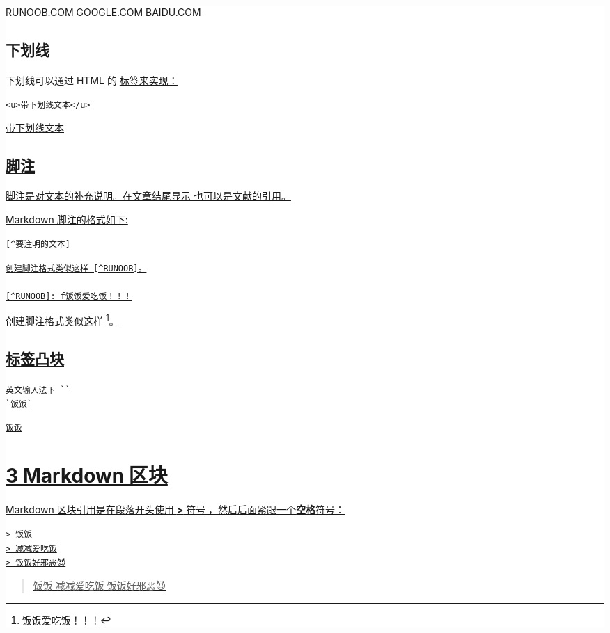 

RUNOOB.COM
GOOGLE.COM
~~BAIDU.COM~~

## 下划线

下划线可以通过 HTML 的 **<u>** 标签来实现：

```
<u>带下划线文本</u>
```

<u>带下划线文本</u>

## 脚注

脚注是对文本的补充说明。在文章结尾显示 也可以是文献的引用。

Markdown 脚注的格式如下:

```
[^要注明的文本]
```

```
创建脚注格式类似这样 [^RUNOOB]。

[^RUNOOB]: f饭饭爱吃饭！！！
```

创建脚注格式类似这样 [^RUNOOB]。

[^RUNOOB]: 饭饭爱吃饭！！！



## 标签凸块

``` 
英文输入法下 ``
`饭饭`
```

`饭饭`

# 3 Markdown 区块

Markdown 区块引用是在段落开头使用 **>** 符号 ，然后后面紧跟一个**空格**符号：

```
> 饭饭
> 减减爱吃饭
> 饭饭好邪恶😈
```

> 饭饭
> 减减爱吃饭
> 饭饭好邪恶😈


  [1]: http://www.google.com/
  [runoob]: http://www.runoob.com/
[1]: http://www.google.com/
[runoob]: https://www.bilibili.com/?spm_id_from=333.999.b_696e7465726e6174696f6e616c486561646572.1